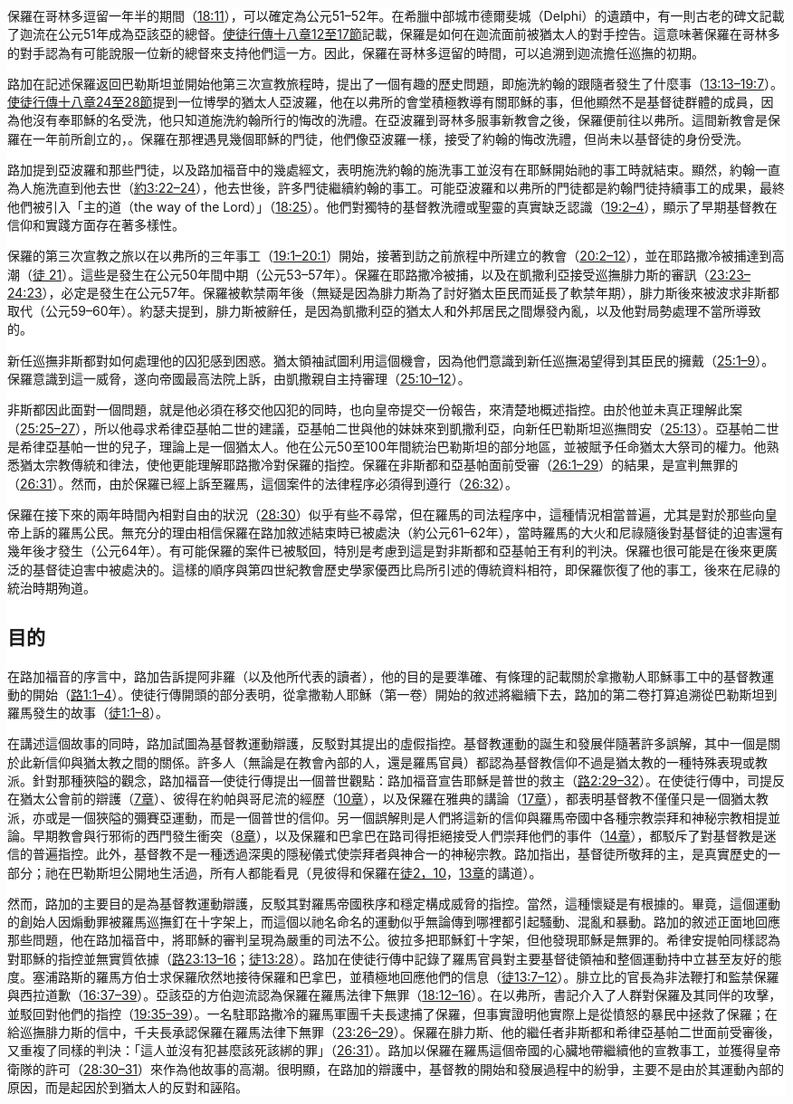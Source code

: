 保羅在哥林多逗留一年半的期間（[18:11](https://ref.ly/Acts18:11)），可以確定為公元51–52年。在希臘中部城市德爾斐城（Delphi）的遺蹟中，有一則古老的碑文記載了迦流在公元51年成為亞該亞的總督。[使徒行傳十八章12至17節](https://ref.ly/Acts18:12-Acts18:17)記載，保羅是如何在迦流面前被猶太人的對手控告。這意味著保羅在哥林多的對手認為有可能說服一位新的總督來支持他們這一方。因此，保羅在哥林多逗留的時間，可以追溯到迦流擔任巡撫的初期。

路加在記述保羅返回巴勒斯坦並開始他第三次宣教旅程時，提出了一個有趣的歷史問題，即施洗約翰的跟隨者發生了什麼事（[13:13–19:7](https://ref.ly/Acts13:13-Acts19:7)）。[使徒行傳十八章24至28節](https://ref.ly/Acts18:24-Acts18:28)提到一位博學的猶太人亞波羅，他在以弗所的會堂積極教導有關耶穌的事，但他顯然不是基督徒群體的成員，因為他沒有奉耶穌的名受洗，他只知道施洗約翰所行的悔改的洗禮。在亞波羅到哥林多服事新教會之後，保羅便前往以弗所。這間新教會是保羅在一年前所創立的，。保羅在那裡遇見幾個耶穌的門徒，他們像亞波羅一樣，接受了約翰的悔改洗禮，但尚未以基督徒的身份受洗。

路加提到亞波羅和那些門徒，以及路加福音中的幾處經文，表明施洗約翰的施洗事工並沒有在耶穌開始祂的事工時就結束。顯然，約翰一直為人施洗直到他去世（[約3:22–24](https://ref.ly/John3:22-John3:24)），他去世後，許多門徒繼續約翰的事工。可能亞波羅和以弗所的門徒都是約翰門徒持續事工的成果，最終他們被引入「主的道（the way of the Lord）」（[18:25](https://ref.ly/Acts18:25)）。他們對獨特的基督教洗禮或聖靈的真實缺乏認識（[19:2–4](https://ref.ly/Acts19:2-Acts19:4)），顯示了早期基督教在信仰和實踐方面存在著多樣性。

保羅的第三次宣教之旅以在以弗所的三年事工（[19:1–20:1](https://ref.ly/Acts19:1-Acts20:1)）開始，接著到訪之前旅程中所建立的教會（[20:2–12](https://ref.ly/Acts20:2-Acts20:12)），並在耶路撒冷被捕達到高潮（[徒 21](https://ref.ly/Acts21:1-Acts21:40)）。這些是發生在公元50年間中期（公元53–57年）。保羅在耶路撒冷被捕，以及在凱撒利亞接受巡撫腓力斯的審訊（[23:23–24:23](https://ref.ly/Acts23:23-Acts24:23)），必定是發生在公元57年。保羅被軟禁兩年後（無疑是因為腓力斯為了討好猶太臣民而延長了軟禁年期），腓力斯後來被波求非斯都取代（公元59–60年）。約瑟夫提到，腓力斯被辭任，是因為凱撒利亞的猶太人和外邦居民之間爆發內亂，以及他對局勢處理不當所導致的。

新任巡撫非斯都對如何處理他的囚犯感到困惑。猶太領袖試圖利用這個機會，因為他們意識到新任巡撫渴望得到其臣民的擁戴（[25:1–9](https://ref.ly/Acts25:1-Acts25:9)）。保羅意識到這一威脅，遂向帝國最高法院上訴，由凱撒親自主持審理（[25:10–12](https://ref.ly/Acts25:10-Acts25:12)）。

非斯都因此面對一個問題，就是他必須在移交他囚犯的同時，也向皇帝提交一份報告，來清楚地概述指控。由於他並未真正理解此案（[25:25–27](https://ref.ly/Acts25:25-Acts25:27)），所以他尋求希律亞基帕二世的建議，亞基帕二世與他的妹妹來到凱撒利亞，向新任巴勒斯坦巡撫問安（[25:13](https://ref.ly/Acts25:13)）。亞基帕二世是希律亞基帕一世的兒子，理論上是一個猶太人。他在公元50至100年間統治巴勒斯坦的部分地區，並被賦予任命猶太大祭司的權力。他熟悉猶太宗教傳統和律法，使他更能理解耶路撒冷對保羅的指控。保羅在非斯都和亞基帕面前受審（[26:1–29](https://ref.ly/Acts26:1-Acts26:29)）的結果，是宣判無罪的（[26:31](https://ref.ly/Acts26:31)）。然而，由於保羅已經上訴至羅馬，這個案件的法律程序必須得到遵行（[26:32](https://ref.ly/Acts26:32)）。

保羅在接下來的兩年時間內相對自由的狀況（[28:30](https://ref.ly/Acts28:30)）似乎有些不尋常，但在羅馬的司法程序中，這種情況相當普遍，尤其是對於那些向皇帝上訴的羅馬公民。無充分的理由相信保羅在路加敘述結束時已被處決（約公元61–62年），當時羅馬的大火和尼祿隨後對基督徒的迫害還有幾年後才發生（公元64年）。有可能保羅的案件已被駁回，特別是考慮到這是對非斯都和亞基帕王有利的判決。保羅也很可能是在後來更廣泛的基督徒迫害中被處決的。這樣的順序與第四世紀教會歷史學家優西比烏所引述的傳統資料相符，即保羅恢復了他的事工，後來在尼祿的統治時期殉道。

目的
--

在路加福音的序言中，路加告訴提阿非羅（以及他所代表的讀者），他的目的是要準確、有條理的記載關於拿撒勒人耶穌事工中的基督教運動的開始（[路1:1–4](https://ref.ly/Luke1:1-Luke1:4)）。使徒行傳開頭的部分表明，從拿撒勒人耶穌（第一卷）開始的敘述將繼續下去，路加的第二卷打算追溯從巴勒斯坦到羅馬發生的故事（[徒1:1–8](https://ref.ly/Acts1:1-Acts1:8)）。

在講述這個故事的同時，路加試圖為基督教運動辯護，反駁對其提出的虛假指控。基督教運動的誕生和發展伴隨著許多誤解，其中一個是關於此新信仰與猶太教之間的關係。許多人（無論是在教會內部的人，還是羅馬官員）都認為基督教信仰不過是猶太教的一種特殊表現或教派。針對那種狹隘的觀念，路加福音—使徒行傳提出一個普世觀點：路加福音宣告耶穌是普世的救主（[路2:29–32](https://ref.ly/Luke2:29-Luke2:32)）。在使徒行傳中，司提反在猶太公會前的辯護（[7章](https://ref.ly/Acts7:1-Acts7:60)）、彼得在約帕與哥尼流的經歷（[10章](https://ref.ly/Acts10:1-Acts10:48)），以及保羅在雅典的講論（[17章](https://ref.ly/Acts17:1-Acts17:34)），都表明基督教不僅僅只是一個猶太教派，亦或是一個狹隘的彌賽亞運動，而是一個普世的信仰。另一個誤解則是人們將這新的信仰與羅馬帝國中各種宗教崇拜和神秘宗教相提並論。早期教會與行邪術的西門發生衝突（[8章](https://ref.ly/Acts8:1-Acts8:40)），以及保羅和巴拿巴在路司得拒絕接受人們崇拜他們的事件（[14章](https://ref.ly/Acts14:1-Acts14:28)），都駁斥了對基督教是迷信的普遍指控。此外，基督教不是一種透過深奧的隱秘儀式使崇拜者與神合一的神秘宗教。路加指出，基督徒所敬拜的主，是真實歷史的一部分；祂在巴勒斯坦公開地生活過，所有人都能看見（見彼得和保羅在[徒2，](https://ref.ly/Acts2:1-Acts2:47)[10](https://ref.ly/Acts10:1-Acts10:48)，[13章](https://ref.ly/Acts13:1-Acts13:52)的講道）。

然而，路加的主要目的是為基督教運動辯護，反駁其對羅馬帝國秩序和穩定構成威脅的指控。當然，這種懷疑是有根據的。畢竟，這個運動的創始人因煽動罪被羅馬巡撫釘在十字架上，而這個以祂名命名的運動似乎無論傳到哪裡都引起騷動、混亂和暴動。路加的敘述正面地回應那些問題，他在路加福音中，將耶穌的審判呈現為嚴重的司法不公。彼拉多把耶穌釘十字架，但他發現耶穌是無罪的。希律安提帕同樣認為對耶穌的指控並無實質依據（[路23:13–16](https://ref.ly/Luke23:13-Luke23:16)；[徒13:28](https://ref.ly/Acts13:28)）。路加在使徒行傳中記錄了羅馬官員對主要基督徒領袖和整個運動持中立甚至友好的態度。塞浦路斯的羅馬方伯士求保羅欣然地接待保羅和巴拿巴，並積極地回應他們的信息（[徒13:7–12](https://ref.ly/Acts13:7-Acts13:12)）。腓立比的官長為非法鞭打和監禁保羅與西拉道歉（[16:37–39](https://ref.ly/Acts16:37-Acts16:39)）。亞該亞的方伯迦流認為保羅在羅馬法律下無罪（[18:12–16](https://ref.ly/Acts18:12-Acts18:16)）。在以弗所，書記介入了人群對保羅及其同伴的攻擊，並駁回對他們的指控（[19:35–39](https://ref.ly/Acts19:35-Acts19:39)）。一名駐耶路撒冷的羅馬軍團千夫長逮捕了保羅，但事實證明他實際上是從憤怒的暴民中拯救了保羅；在給巡撫腓力斯的信中，千夫長承認保羅在羅馬法律下無罪（[23:26–29](https://ref.ly/Acts23:26-Acts23:29)）。保羅在腓力斯、他的繼任者非斯都和希律亞基帕二世面前受審後，又重複了同樣的判決：「這人並沒有犯甚麼該死該綁的罪」（[26:31](https://ref.ly/Acts26:31)）。路加以保羅在羅馬這個帝國的心臟地帶繼續他的宣教事工，並獲得皇帝衛隊的許可（[28:30–31](https://ref.ly/Acts28:30-Acts28:31)）來作為他故事的高潮。很明顯，在路加的辯護中，基督教的開始和發展過程中的紛爭，主要不是由於其運動內部的原因，而是起因於到猶太人的反對和誣陷。
